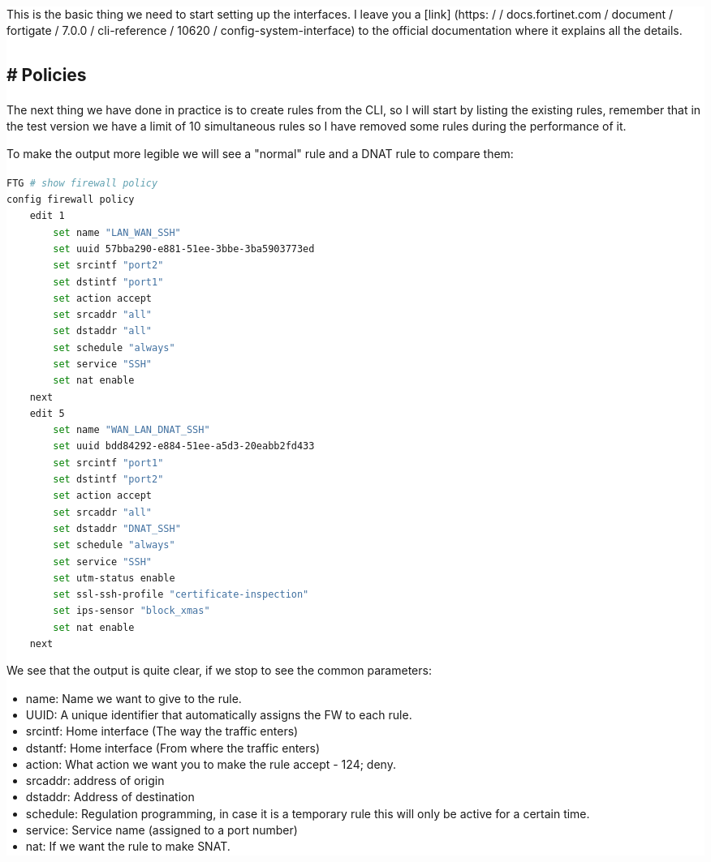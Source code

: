 
This is the basic thing we need to start setting up the interfaces. I leave you a [link] (https: / / docs.fortinet.com / document / fortigate / 7.0.0 / cli-reference / 10620 / config-system-interface) to the official documentation where it explains all the details.

## # Policies

The next thing we have done in practice is to create rules from the CLI, so I will start by listing the existing rules, remember that in the test version we have a limit of 10 simultaneous rules so I have removed some rules during the performance of it.

To make the output more legible we will see a "normal" rule and a DNAT rule to compare them:

```bash
FTG # show firewall policy
config firewall policy
    edit 1
        set name "LAN_WAN_SSH"
        set uuid 57bba290-e881-51ee-3bbe-3ba5903773ed
        set srcintf "port2"
        set dstintf "port1"
        set action accept
        set srcaddr "all"
        set dstaddr "all"
        set schedule "always"
        set service "SSH"
        set nat enable
    next
    edit 5
        set name "WAN_LAN_DNAT_SSH"
        set uuid bdd84292-e884-51ee-a5d3-20eabb2fd433
        set srcintf "port1"
        set dstintf "port2"
        set action accept
        set srcaddr "all"
        set dstaddr "DNAT_SSH"
        set schedule "always"
        set service "SSH"
        set utm-status enable
        set ssl-ssh-profile "certificate-inspection"
        set ips-sensor "block_xmas"
        set nat enable
    next 
```

We see that the output is quite clear, if we stop to see the common parameters:

- name: Name we want to give to the rule.
- UUID: A unique identifier that automatically assigns the FW to each rule.
- srcintf: Home interface (The way the traffic enters)
- dstantf: Home interface (From where the traffic enters)
- action: What action we want you to make the rule accept - 124; deny.
- srcaddr: address of origin
- dstaddr: Address of destination
- schedule: Regulation programming, in case it is a temporary rule this will only be active for a certain time.
- service: Service name (assigned to a port number)
- nat: If we want the rule to make SNAT.
